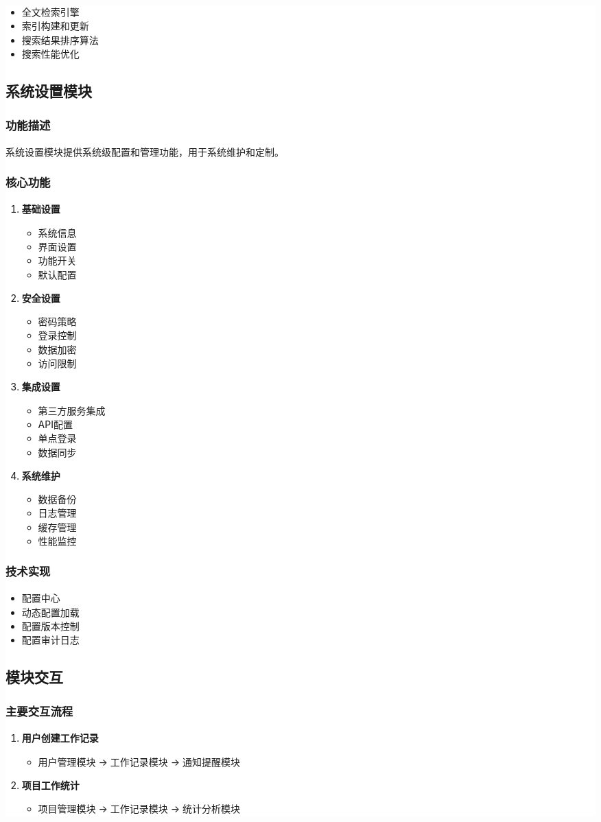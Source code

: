 - 全文检索引擎
- 索引构建和更新
- 搜索结果排序算法
- 搜索性能优化

## 系统设置模块

### 功能描述

系统设置模块提供系统级配置和管理功能，用于系统维护和定制。

### 核心功能

1. **基础设置**
   - 系统信息
   - 界面设置
   - 功能开关
   - 默认配置

2. **安全设置**
   - 密码策略
   - 登录控制
   - 数据加密
   - 访问限制

3. **集成设置**
   - 第三方服务集成
   - API配置
   - 单点登录
   - 数据同步

4. **系统维护**
   - 数据备份
   - 日志管理
   - 缓存管理
   - 性能监控

### 技术实现

- 配置中心
- 动态配置加载
- 配置版本控制
- 配置审计日志

## 模块交互

### 主要交互流程

1. **用户创建工作记录**
   - 用户管理模块 → 工作记录模块 → 通知提醒模块

2. **项目工作统计**
   - 项目管理模块 → 工作记录模块 → 统计分析模块
